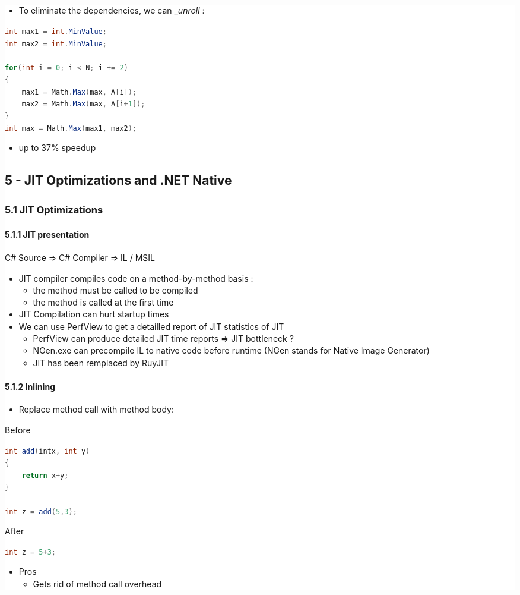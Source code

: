 - To eliminate the dependencies, we can __unroll_ :

```cs
int max1 = int.MinValue;
int max2 = int.MinValue;

for(int i = 0; i < N; i += 2)
{
	max1 = Math.Max(max, A[i]);
	max2 = Math.Max(max, A[i+1]);
}
int max = Math.Max(max1, max2);
```

- up to 37% speedup 

    

## 5 - JIT Optimizations and .NET Native

### 5.1 JIT Optimizations

#### 5.1.1 JIT presentation

C&#35; Source => C&#35; Compiler => IL / MSIL

- JIT compiler compiles code on a method-by-method basis : 
  - the method must be called to be compiled
  - the method is called at the first time
- JIT Compilation can hurt startup times
- We can use PerfView to get a detailled report of JIT statistics of JIT
  - PerfView can produce detailed JIT time reports => JIT bottleneck ?
  - NGen.exe can precompile IL to native code before runtime (NGen stands for Native Image Generator)
  - JIT has been remplaced by RuyJIT
  
#### 5.1.2 Inlining

- Replace method call with method body:

Before

```cs  
int add(intx, int y)
{
	return x+y;
}

int z = add(5,3);
```

After

```cs  
int z = 5+3;
```

- Pros
  - Gets rid of method call overhead
  